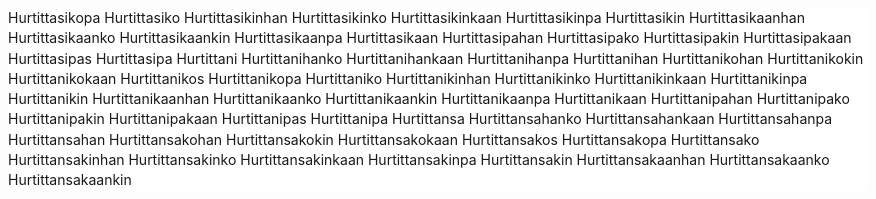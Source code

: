 Hurtittasikopa
Hurtittasiko
Hurtittasikinhan
Hurtittasikinko
Hurtittasikinkaan
Hurtittasikinpa
Hurtittasikin
Hurtittasikaanhan
Hurtittasikaanko
Hurtittasikaankin
Hurtittasikaanpa
Hurtittasikaan
Hurtittasipahan
Hurtittasipako
Hurtittasipakin
Hurtittasipakaan
Hurtittasipas
Hurtittasipa
Hurtittani
Hurtittanihanko
Hurtittanihankaan
Hurtittanihanpa
Hurtittanihan
Hurtittanikohan
Hurtittanikokin
Hurtittanikokaan
Hurtittanikos
Hurtittanikopa
Hurtittaniko
Hurtittanikinhan
Hurtittanikinko
Hurtittanikinkaan
Hurtittanikinpa
Hurtittanikin
Hurtittanikaanhan
Hurtittanikaanko
Hurtittanikaankin
Hurtittanikaanpa
Hurtittanikaan
Hurtittanipahan
Hurtittanipako
Hurtittanipakin
Hurtittanipakaan
Hurtittanipas
Hurtittanipa
Hurtittansa
Hurtittansahanko
Hurtittansahankaan
Hurtittansahanpa
Hurtittansahan
Hurtittansakohan
Hurtittansakokin
Hurtittansakokaan
Hurtittansakos
Hurtittansakopa
Hurtittansako
Hurtittansakinhan
Hurtittansakinko
Hurtittansakinkaan
Hurtittansakinpa
Hurtittansakin
Hurtittansakaanhan
Hurtittansakaanko
Hurtittansakaankin